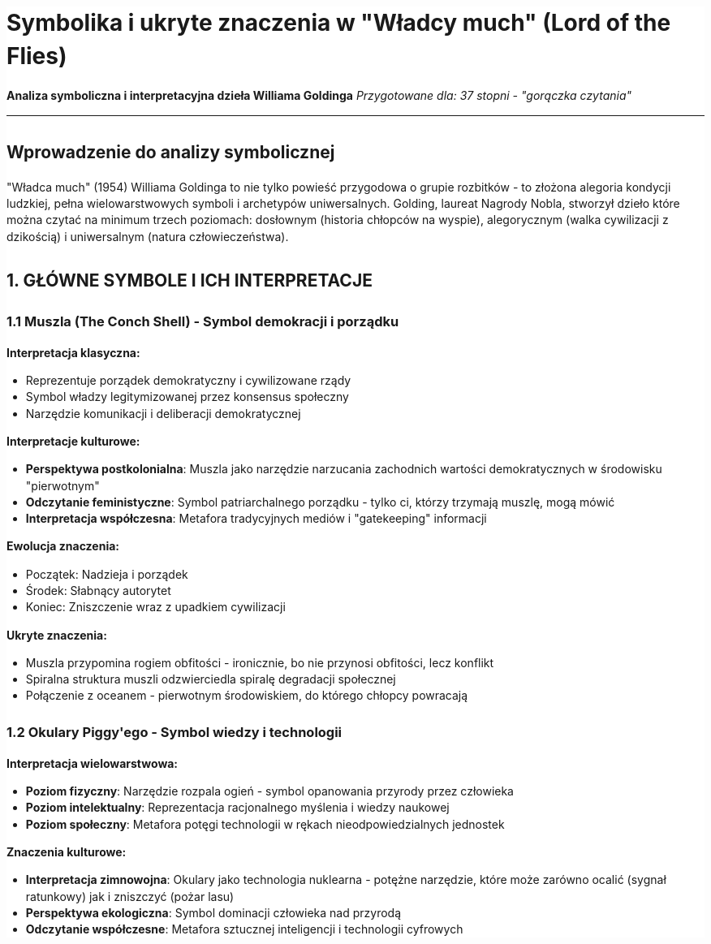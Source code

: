 # Symbolika i ukryte znaczenia w "Władcy much" (Lord of the Flies)

**Analiza symboliczna i interpretacyjna dzieła Williama Goldinga**
*Przygotowane dla: 37 stopni - "gorączka czytania"*

---

## Wprowadzenie do analizy symbolicznej

"Władca much" (1954) Williama Goldinga to nie tylko powieść przygodowa o grupie rozbitków - to złożona alegoria kondycji ludzkiej, pełna wielowarstwowych symboli i archetypów uniwersalnych. Golding, laureat Nagrody Nobla, stworzył dzieło które można czytać na minimum trzech poziomach: dosłownym (historia chłopców na wyspie), alegorycznym (walka cywilizacji z dzikością) i uniwersalnym (natura człowieczeństwa).

## 1. GŁÓWNE SYMBOLE I ICH INTERPRETACJE

### 1.1 Muszla (The Conch Shell) - Symbol demokracji i porządku

**Interpretacja klasyczna:**
- Reprezentuje porządek demokratyczny i cywilizowane rządy
- Symbol władzy legitymizowanej przez konsensus społeczny
- Narzędzie komunikacji i deliberacji demokratycznej

**Interpretacje kulturowe:**
- **Perspektywa postkolonialna**: Muszla jako narzędzie narzucania zachodnich wartości demokratycznych w środowisku "pierwotnym"
- **Odczytanie feministyczne**: Symbol patriarchalnego porządku - tylko ci, którzy trzymają muszlę, mogą mówić
- **Interpretacja współczesna**: Metafora tradycyjnych mediów i "gatekeeping" informacji

**Ewolucja znaczenia:**
- Początek: Nadzieja i porządek
- Środek: Słabnący autorytet
- Koniec: Zniszczenie wraz z upadkiem cywilizacji

**Ukryte znaczenia:**
- Muszla przypomina rogiem obfitości - ironicznie, bo nie przynosi obfitości, lecz konflikt
- Spiralna struktura muszli odzwierciedla spiralę degradacji społecznej
- Połączenie z oceanem - pierwotnym środowiskiem, do którego chłopcy powracają

### 1.2 Okulary Piggy'ego - Symbol wiedzy i technologii

**Interpretacja wielowarstwowa:**
- **Poziom fizyczny**: Narzędzie rozpala ogień - symbol opanowania przyrody przez człowieka
- **Poziom intelektualny**: Reprezentacja racjonalnego myślenia i wiedzy naukowej
- **Poziom społeczny**: Metafora potęgi technologii w rękach nieodpowiedzialnych jednostek

**Znaczenia kulturowe:**
- **Interpretacja zimnowojna**: Okulary jako technologia nuklearna - potężne narzędzie, które może zarówno ocalić (sygnał ratunkowy) jak i zniszczyć (pożar lasu)
- **Perspektywa ekologiczna**: Symbol dominacji człowieka nad przyrodą
- **Odczytanie współczesne**: Metafora sztucznej inteligencji i technologii cyfrowych
